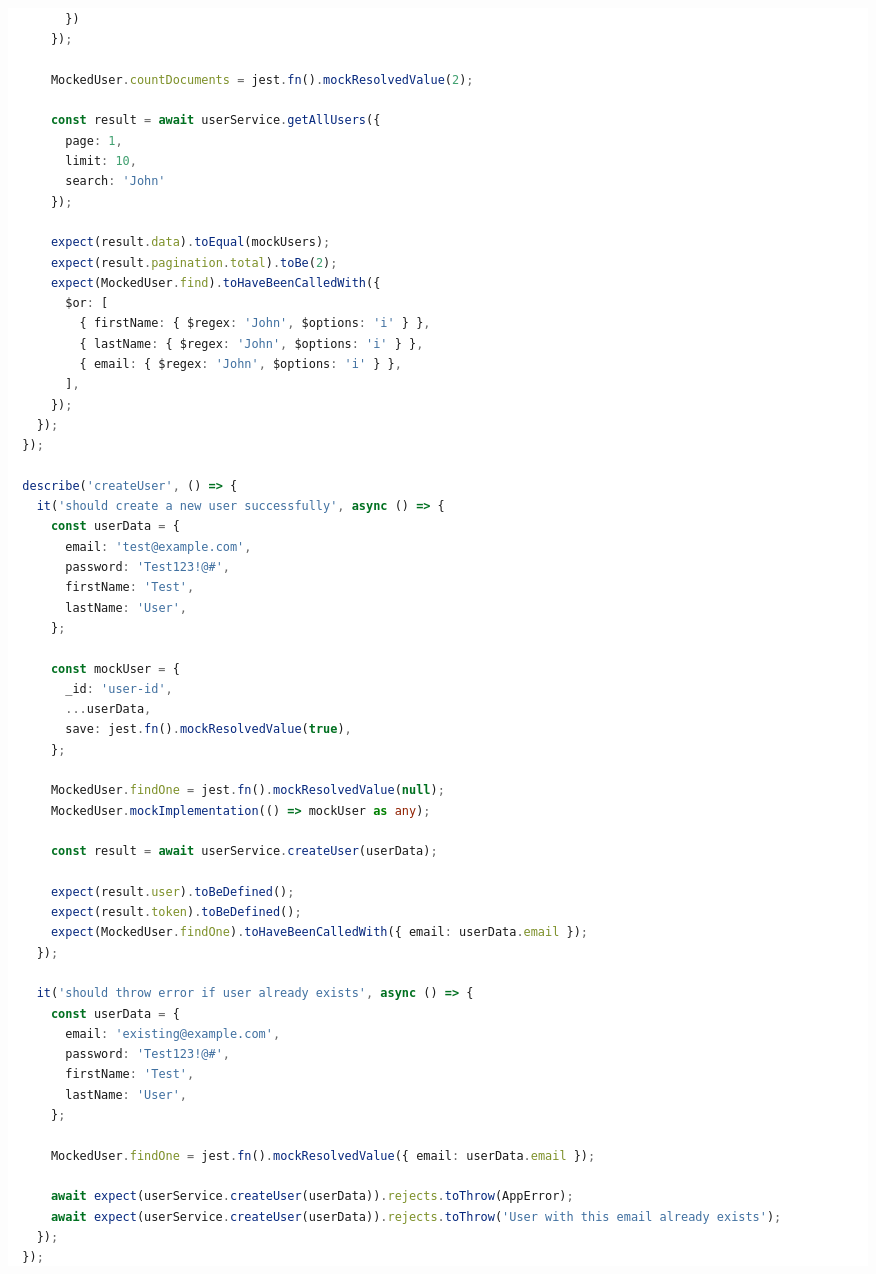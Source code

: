 ```typescript
        })
      });

      MockedUser.countDocuments = jest.fn().mockResolvedValue(2);

      const result = await userService.getAllUsers({
        page: 1,
        limit: 10,
        search: 'John'
      });

      expect(result.data).toEqual(mockUsers);
      expect(result.pagination.total).toBe(2);
      expect(MockedUser.find).toHaveBeenCalledWith({
        $or: [
          { firstName: { $regex: 'John', $options: 'i' } },
          { lastName: { $regex: 'John', $options: 'i' } },
          { email: { $regex: 'John', $options: 'i' } },
        ],
      });
    });
  });

  describe('createUser', () => {
    it('should create a new user successfully', async () => {
      const userData = {
        email: 'test@example.com',
        password: 'Test123!@#',
        firstName: 'Test',
        lastName: 'User',
      };

      const mockUser = {
        _id: 'user-id',
        ...userData,
        save: jest.fn().mockResolvedValue(true),
      };

      MockedUser.findOne = jest.fn().mockResolvedValue(null);
      MockedUser.mockImplementation(() => mockUser as any);

      const result = await userService.createUser(userData);

      expect(result.user).toBeDefined();
      expect(result.token).toBeDefined();
      expect(MockedUser.findOne).toHaveBeenCalledWith({ email: userData.email });
    });

    it('should throw error if user already exists', async () => {
      const userData = {
        email: 'existing@example.com',
        password: 'Test123!@#',
        firstName: 'Test',
        lastName: 'User',
      };

      MockedUser.findOne = jest.fn().mockResolvedValue({ email: userData.email });

      await expect(userService.createUser(userData)).rejects.toThrow(AppError);
      await expect(userService.createUser(userData)).rejects.toThrow('User with this email already exists');
    });
  });
```
